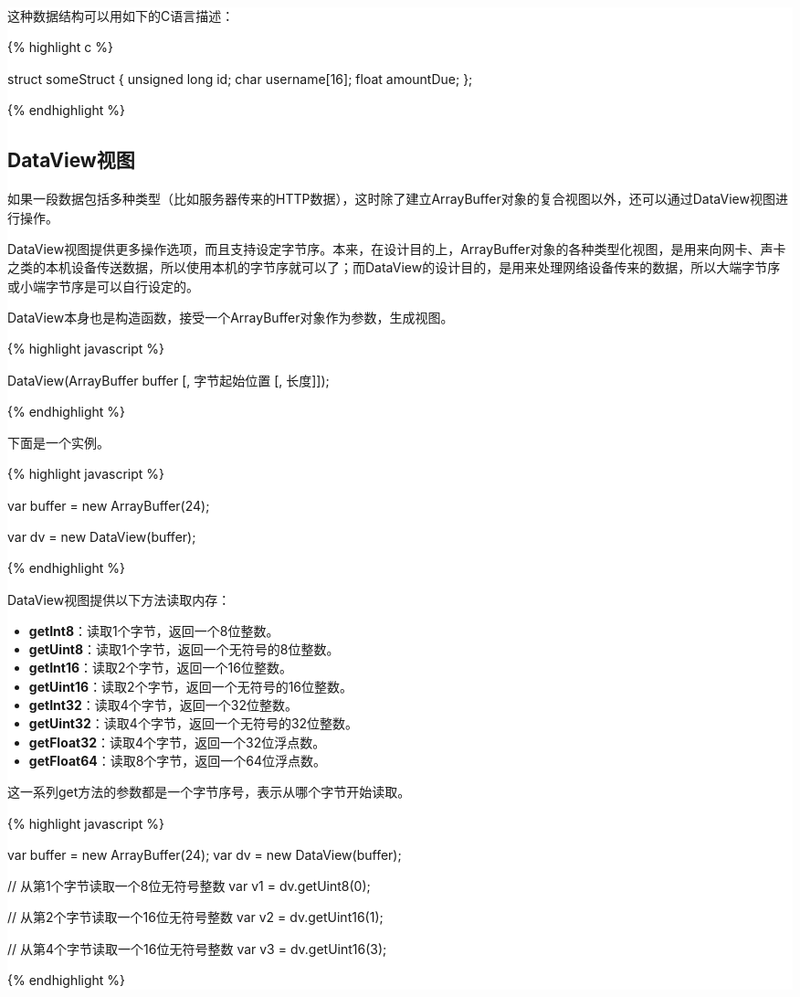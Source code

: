 这种数据结构可以用如下的C语言描述：

{% highlight c %}

struct someStruct {
  unsigned long id;
  char username[16];
  float amountDue;
};

{% endhighlight %}

## DataView视图

如果一段数据包括多种类型（比如服务器传来的HTTP数据），这时除了建立ArrayBuffer对象的复合视图以外，还可以通过DataView视图进行操作。

DataView视图提供更多操作选项，而且支持设定字节序。本来，在设计目的上，ArrayBuffer对象的各种类型化视图，是用来向网卡、声卡之类的本机设备传送数据，所以使用本机的字节序就可以了；而DataView的设计目的，是用来处理网络设备传来的数据，所以大端字节序或小端字节序是可以自行设定的。

DataView本身也是构造函数，接受一个ArrayBuffer对象作为参数，生成视图。

{% highlight javascript %}

DataView(ArrayBuffer buffer [, 字节起始位置 [, 长度]]);

{% endhighlight %}

下面是一个实例。

{% highlight javascript %}

var buffer = new ArrayBuffer(24);

var dv = new DataView(buffer);

{% endhighlight %}

DataView视图提供以下方法读取内存：

- **getInt8**：读取1个字节，返回一个8位整数。
- **getUint8**：读取1个字节，返回一个无符号的8位整数。
- **getInt16**：读取2个字节，返回一个16位整数。
- **getUint16**：读取2个字节，返回一个无符号的16位整数。
- **getInt32**：读取4个字节，返回一个32位整数。
- **getUint32**：读取4个字节，返回一个无符号的32位整数。
- **getFloat32**：读取4个字节，返回一个32位浮点数。
- **getFloat64**：读取8个字节，返回一个64位浮点数。

这一系列get方法的参数都是一个字节序号，表示从哪个字节开始读取。

{% highlight javascript %}

var buffer = new ArrayBuffer(24);
var dv = new DataView(buffer);

// 从第1个字节读取一个8位无符号整数
var v1 = dv.getUint8(0);

// 从第2个字节读取一个16位无符号整数
var v2 = dv.getUint16(1); 

// 从第4个字节读取一个16位无符号整数
var v3 = dv.getUint16(3);

{% endhighlight %}
